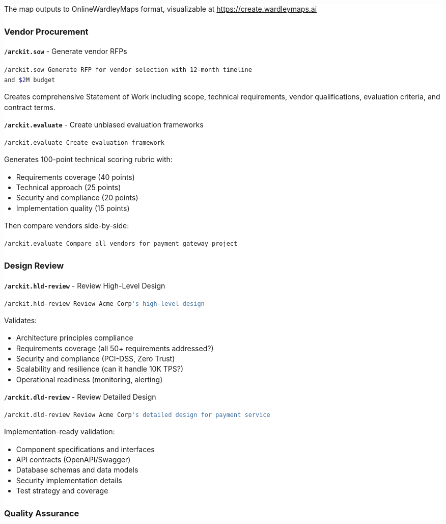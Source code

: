 The map outputs to OnlineWardleyMaps format, visualizable at https://create.wardleymaps.ai

### Vendor Procurement

**`/arckit.sow`** - Generate vendor RFPs
```bash
/arckit.sow Generate RFP for vendor selection with 12-month timeline
and $2M budget
```

Creates comprehensive Statement of Work including scope, technical requirements, vendor qualifications, evaluation criteria, and contract terms.

**`/arckit.evaluate`** - Create unbiased evaluation frameworks
```bash
/arckit.evaluate Create evaluation framework
```

Generates 100-point technical scoring rubric with:
- Requirements coverage (40 points)
- Technical approach (25 points)
- Security and compliance (20 points)
- Implementation quality (15 points)

Then compare vendors side-by-side:
```bash
/arckit.evaluate Compare all vendors for payment gateway project
```

### Design Review

**`/arckit.hld-review`** - Review High-Level Design
```bash
/arckit.hld-review Review Acme Corp's high-level design
```

Validates:
- Architecture principles compliance
- Requirements coverage (all 50+ requirements addressed?)
- Security and compliance (PCI-DSS, Zero Trust)
- Scalability and resilience (can it handle 10K TPS?)
- Operational readiness (monitoring, alerting)

**`/arckit.dld-review`** - Review Detailed Design
```bash
/arckit.dld-review Review Acme Corp's detailed design for payment service
```

Implementation-ready validation:
- Component specifications and interfaces
- API contracts (OpenAPI/Swagger)
- Database schemas and data models
- Security implementation details
- Test strategy and coverage

### Quality Assurance
